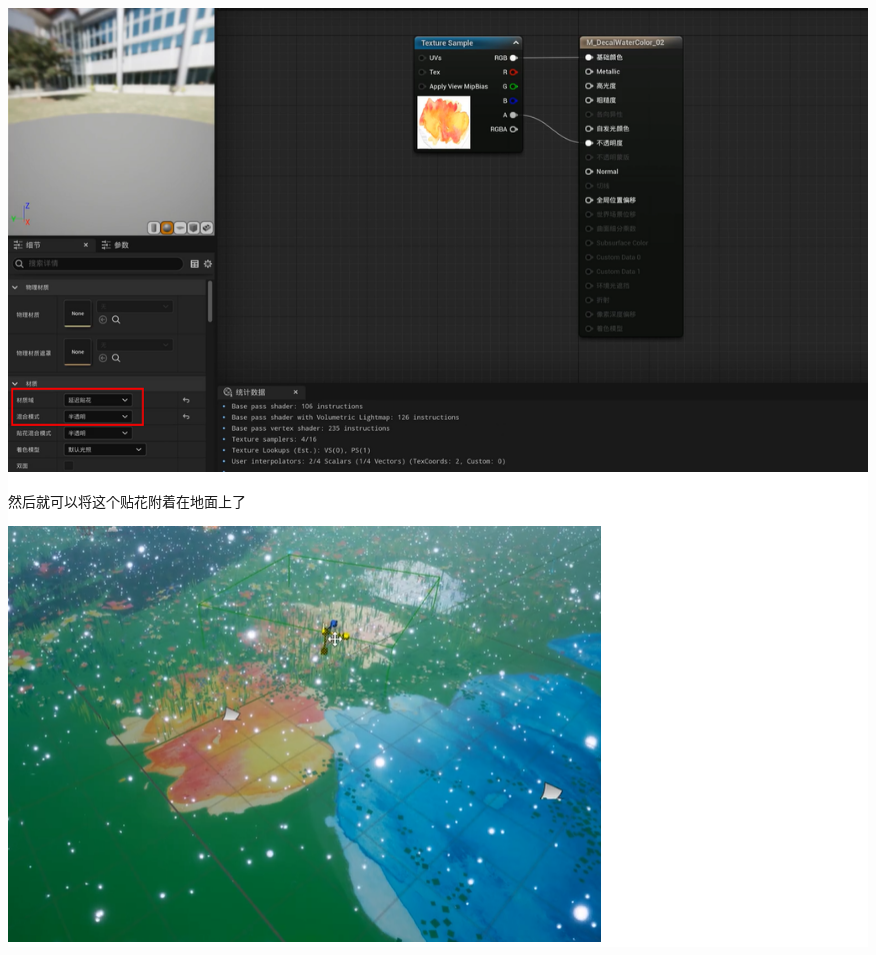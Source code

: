 ![image-20220811220905776](assets/image-20220811220905776.png)

然后就可以将这个贴花附着在地面上了

![image-20220811221051829](assets/image-20220811221051829.png)


